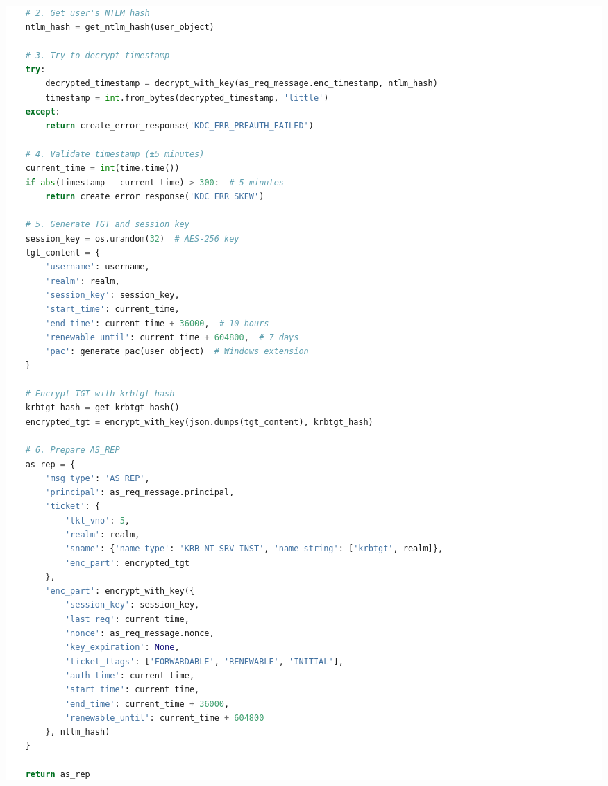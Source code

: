 ```python
    # 2. Get user's NTLM hash
    ntlm_hash = get_ntlm_hash(user_object)
    
    # 3. Try to decrypt timestamp
    try:
        decrypted_timestamp = decrypt_with_key(as_req_message.enc_timestamp, ntlm_hash)
        timestamp = int.from_bytes(decrypted_timestamp, 'little')
    except:
        return create_error_response('KDC_ERR_PREAUTH_FAILED')
    
    # 4. Validate timestamp (±5 minutes)
    current_time = int(time.time())
    if abs(timestamp - current_time) > 300:  # 5 minutes
        return create_error_response('KDC_ERR_SKEW')
    
    # 5. Generate TGT and session key
    session_key = os.urandom(32)  # AES-256 key
    tgt_content = {
        'username': username,
        'realm': realm,
        'session_key': session_key,
        'start_time': current_time,
        'end_time': current_time + 36000,  # 10 hours
        'renewable_until': current_time + 604800,  # 7 days
        'pac': generate_pac(user_object)  # Windows extension
    }
    
    # Encrypt TGT with krbtgt hash
    krbtgt_hash = get_krbtgt_hash()
    encrypted_tgt = encrypt_with_key(json.dumps(tgt_content), krbtgt_hash)
    
    # 6. Prepare AS_REP
    as_rep = {
        'msg_type': 'AS_REP',
        'principal': as_req_message.principal,
        'ticket': {
            'tkt_vno': 5,
            'realm': realm,
            'sname': {'name_type': 'KRB_NT_SRV_INST', 'name_string': ['krbtgt', realm]},
            'enc_part': encrypted_tgt
        },
        'enc_part': encrypt_with_key({
            'session_key': session_key,
            'last_req': current_time,
            'nonce': as_req_message.nonce,
            'key_expiration': None,
            'ticket_flags': ['FORWARDABLE', 'RENEWABLE', 'INITIAL'],
            'auth_time': current_time,
            'start_time': current_time,
            'end_time': current_time + 36000,
            'renewable_until': current_time + 604800
        }, ntlm_hash)
    }
    
    return as_rep
```
